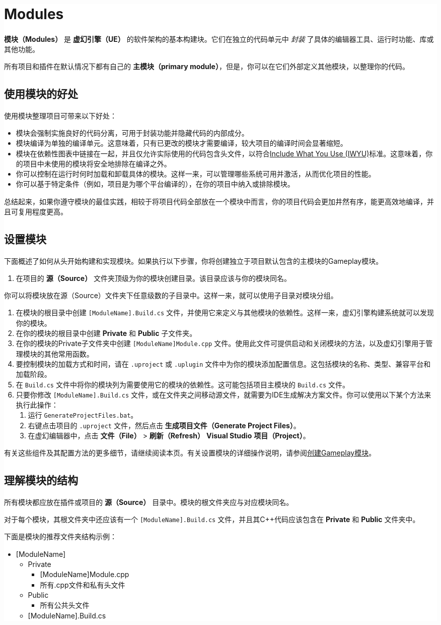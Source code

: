 

# Modules

**模块（Modules）** 是 **虚幻引擎（UE）** 的软件架构的基本构建块。它们在独立的代码单元中 *封装* 了具体的编辑器工具、运行时功能、库或其他功能。

所有项目和插件在默认情况下都有自己的 **主模块（primary module）**，但是，你可以在它们外部定义其他模块，以整理你的代码。

## 使用模块的好处

使用模块整理项目可带来以下好处：

- 模块会强制实施良好的代码分离，可用于封装功能并隐藏代码的内部成分。
- 模块编译为单独的编译单元。这意味着，只有已更改的模块才需要编译，较大项目的编译时间会显著缩短。
- 模块在依赖性图表中链接在一起，并且仅允许实际使用的代码包含头文件，以符合[Include What You Use (IWYU)](https://dev.epicgames.com/documentation/zh-cn/unreal-engine/include-what-you-use-iwyu-for-unreal-engine-programming)标准。这意味着，你的项目中未使用的模块将安全地排除在编译之外。
- 你可以控制在运行时何时加载和卸载具体的模块。这样一来，可以管理哪些系统可用并激活，从而优化项目的性能。
- 你可以基于特定条件（例如，项目是为哪个平台编译的），在你的项目中纳入或排除模块。

总结起来，如果你遵守模块的最佳实践，相较于将项目代码全部放在一个模块中而言，你的项目代码会更加井然有序，能更高效地编译，并且可复用程度更高。

## 设置模块

下面概述了如何从头开始构建和实现模块。如果执行以下步骤，你将创建独立于项目默认包含的主模块的Gameplay模块。

1. 在项目的 **源（Source）** 文件夹顶级为你的模块创建目录。该目录应该与你的模块同名。



你可以将模块放在源（Source）文件夹下任意级数的子目录中。这样一来，就可以使用子目录对模块分组。

1. 在模块的根目录中创建 `[ModuleName].Build.cs` 文件，并使用它来定义与其他模块的依赖性。这样一来，虚幻引擎构建系统就可以发现你的模块。
2. 在你的模块的根目录中创建 **Private** 和 **Public** 子文件夹。
3. 在你的模块的Private子文件夹中创建 `[ModuleName]Module.cpp` 文件。使用此文件可提供启动和关闭模块的方法，以及虚幻引擎用于管理模块的其他常用函数。
4. 要控制模块的加载方式和时间，请在 `.uproject` 或 `.uplugin` 文件中为你的模块添加配置信息。这包括模块的名称、类型、兼容平台和加载阶段。
5. 在 `Build.cs` 文件中将你的模块列为需要使用它的模块的依赖性。这可能包括项目主模块的 `Build.cs` 文件。
6. 只要你修改 `[ModuleName].Build.cs` 文件，或在文件夹之间移动源文件，就需要为IDE生成解决方案文件。你可以使用以下某个方法来执行此操作：
   1. 运行 `GenerateProjectFiles.bat`。
   2. 右键点击项目的 `.uproject` 文件，然后点击 **生成项目文件（Generate Project Files）**。
   3. 在虚幻编辑器中，点击 **文件（File）** > **刷新（Refresh）** **Visual Studio** **项目（Project）**。

有关这些组件及其配置方法的更多细节，请继续阅读本页。有关设置模块的详细操作说明，请参阅[创建Gameplay模块](https://dev.epicgames.com/documentation/zh-cn/unreal-engine/how-to-make-a-gameplay-module-in-unreal-engine)。

## 理解模块的结构

所有模块都应放在插件或项目的 **源（Source）** 目录中。模块的根文件夹应与对应模块同名。

对于每个模块，其根文件夹中还应该有一个 `[ModuleName].Build.cs` 文件，并且其C++代码应该包含在 **Private** 和 **Public** 文件夹中。

下面是模块的推荐文件夹结构示例：

- [ModuleName]
  - Private
    - [ModuleName]Module.cpp
    - 所有.cpp文件和私有头文件
  - Public
    - 所有公共头文件
  - [ModuleName].Build.cs
